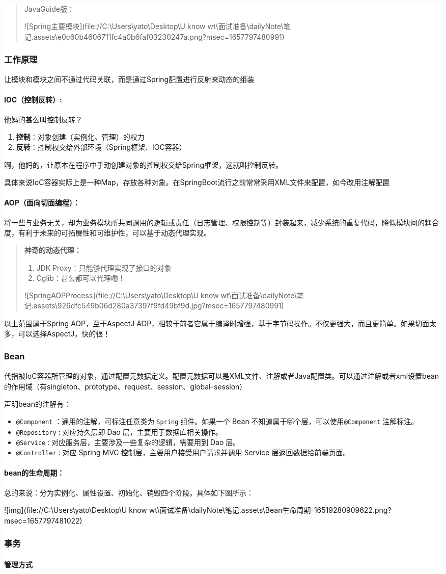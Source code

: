 > JavaGuide版：
> 
> ![Spring主要模块](file://C:\Users\yato\Desktop\U know wt\面试准备\dailyNote\笔记.assets\e0c60b4606711fc4a0b6faf03230247a.png?msec=1657797480991)

### 工作原理

让模块和模块之间不通过代码关联，而是通过Spring配置进行反射来动态的组装

#### IOC（控制反转）:

他妈的甚么叫控制反转？

1. **控制**：对象创建（实例化、管理）的权力
2. **反转**：控制权交给外部环境（Spring框架、IOC容器）

啊，他妈的，让原本在程序中手动创建对象的控制权交给Spring框架，这就叫控制反转。

具体来说IoC容器实际上是一种Map，存放各种对象。在SpringBoot流行之前常常采用XML文件来配置，如今改用注解配置

#### AOP（面向切面编程）：

将一些与业务无关，却为业务模块所共同调用的逻辑或责任（日志管理、权限控制等）封装起来，减少系统的重复代码，降低模块间的耦合度，有利于未来的可拓展性和可维护性，可以基于动态代理实现。

> **神奇的动态代理：**
> 
> 1. JDK Proxy：只能够代理实现了接口的对象
> 2. Cglib：甚么都可以代理嘞！
> 
> ![SpringAOPProcess](file://C:\Users\yato\Desktop\U know wt\面试准备\dailyNote\笔记.assets\926dfc549b06d280a37397f9fd49bf9d.jpg?msec=1657797480991)

以上范围属于Spring AOP，至于AspectJ AOP，相较于前者它属于编译时增强，基于字节码操作。不仅更强大，而且更简单。如果切面太多，可以选择AspectJ，快的很！

### Bean

代指被IoC容器所管理的对象，通过配置元数据定义。配置元数据可以是XML文件、注解或者Java配置类。可以通过注解或者xml设置bean的作用域（有singleton、prototype、request、session、global-session）

声明bean的注解有：

- `@Component` ：通用的注解，可标注任意类为 `Spring` 组件。如果一个 Bean 不知道属于哪个层，可以使用`@Component` 注解标注。
- `@Repository` : 对应持久层即 Dao 层，主要用于数据库相关操作。
- `@Service` : 对应服务层，主要涉及一些复杂的逻辑，需要用到 Dao 层。
- `@Controller` : 对应 Spring MVC 控制层，主要用户接受用户请求并调用 Service 层返回数据给前端页面。

#### bean的生命周期：

总的来说：分为实例化、属性设置、初始化、销毁四个阶段。具体如下图所示：

![img](file://C:\Users\yato\Desktop\U know wt\面试准备\dailyNote\笔记.assets\Bean生命周期-16519280909622.png?msec=1657797481022)

### 事务

#### 管理方式
